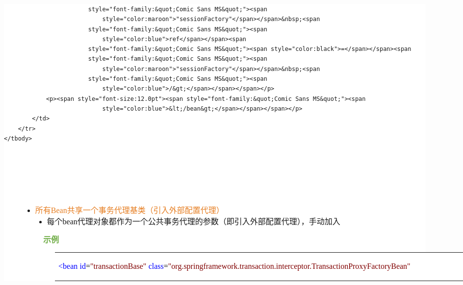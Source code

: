                             style="font-family:&quot;Comic Sans MS&quot;"><span
                                style="color:maroon">"sessionFactory"</span></span>&nbsp;<span
                            style="font-family:&quot;Comic Sans MS&quot;"><span
                                style="color:blue">ref</span></span><span
                            style="font-family:&quot;Comic Sans MS&quot;"><span style="color:black">=</span></span><span
                            style="font-family:&quot;Comic Sans MS&quot;"><span
                                style="color:maroon">"sessionFactory"</span></span>&nbsp;<span
                            style="font-family:&quot;Comic Sans MS&quot;"><span
                                style="color:blue">/&gt;</span></span></span></p>
                <p><span style="font-size:12.0pt"><span style="font-family:&quot;Comic Sans MS&quot;"><span
                                style="color:blue">&lt;/bean&gt;</span></span></span></p>
            </td>
        </tr>
    </tbody>
</table>
<p><span style="font-size:12.0pt"><span style="font-family:&quot;Comic Sans MS&quot;"><span
                style="color:#70ad47">&nbsp;</span></span></span></p>
<p><span style="font-size:12.0pt"><span style="font-family:&quot;Comic Sans MS&quot;">&nbsp;</span></span></p>
<p><span style="font-size:12.0pt"><span style="font-family:&quot;Comic Sans MS&quot;">&nbsp;</span></span></p>
<ul style="list-style-type: disc; margin-left: 40px;">
    <li><span style="color:#e67e22;"><span style="font-size:12.0pt"><span
                    style="font-family:&quot;Microsoft YaHei UI&quot;">所有</span></span><span
                style="font-size:12.0pt"><span style="font-family:&quot;Comic Sans MS&quot;">Bean</span></span><span
                style="font-size:12.0pt"><span
                    style="font-family:&quot;Microsoft YaHei UI&quot;">共享一个事务代理基类（引入外部配置代理）</span></span></span>
        <ul style="list-style-type:disc">
            <li><span style="font-size:12.0pt"><span
                        style="font-family:&quot;Microsoft YaHei UI&quot;">每个</span></span><span
                    style="font-size:12.0pt"><span style="font-family:&quot;Comic Sans MS&quot;">bean</span></span><span
                    style="font-size:12.0pt"><span
                        style="font-family:&quot;Microsoft YaHei UI&quot;">代理对象都作为一个公共事务代理的参数（即引入外部配置代理），手动加入</span></span>
            </li>
        </ul>
    </li>
</ul>
<p style="margin-left: 80px;"><span style="font-size:12.0pt"><span
            style="font-family:&quot;Microsoft YaHei UI&quot;"><span
                style="color:#70ad47"><strong>示例</strong></span></span></span></p>
<table summary="" cellspacing="0"
    style="border-collapse:collapse; border-color:#a3a3a3; border-style:solid; border-width:0px; margin-left:104px"
    class=" cke_show_border">
    <tbody>
        <tr>
            <td
                style="background-color:white; border-bottom:0px; border-left:0px; border-right:0px; border-top:0px; vertical-align:top; width:8.6715in">
                <p><span style="font-size:12.0pt"><span style="font-family:&quot;Comic Sans MS&quot;"><span
                                style="color:blue">&lt;bean</span></span>&nbsp;<span
                            style="font-family:&quot;Comic Sans MS&quot;"><span style="color:blue">id</span></span><span
                            style="font-family:&quot;Comic Sans MS&quot;"><span style="color:black">=</span></span><span
                            style="font-family:&quot;Comic Sans MS&quot;"><span
                                style="color:maroon">"transactionBase"</span></span>&nbsp;<span
                            style="font-family:&quot;Comic Sans MS&quot;"><span
                                style="color:blue">class</span></span><span
                            style="font-family:&quot;Comic Sans MS&quot;"><span style="color:black">=</span></span><span
                            style="font-family:&quot;Comic Sans MS&quot;"><span
                                style="color:maroon">"org.springframework.transaction.interceptor.TransactionProxyFactoryBean"</span></span>&nbsp;<span
                            style="font-family:&quot;Comic Sans MS&quot;"><span